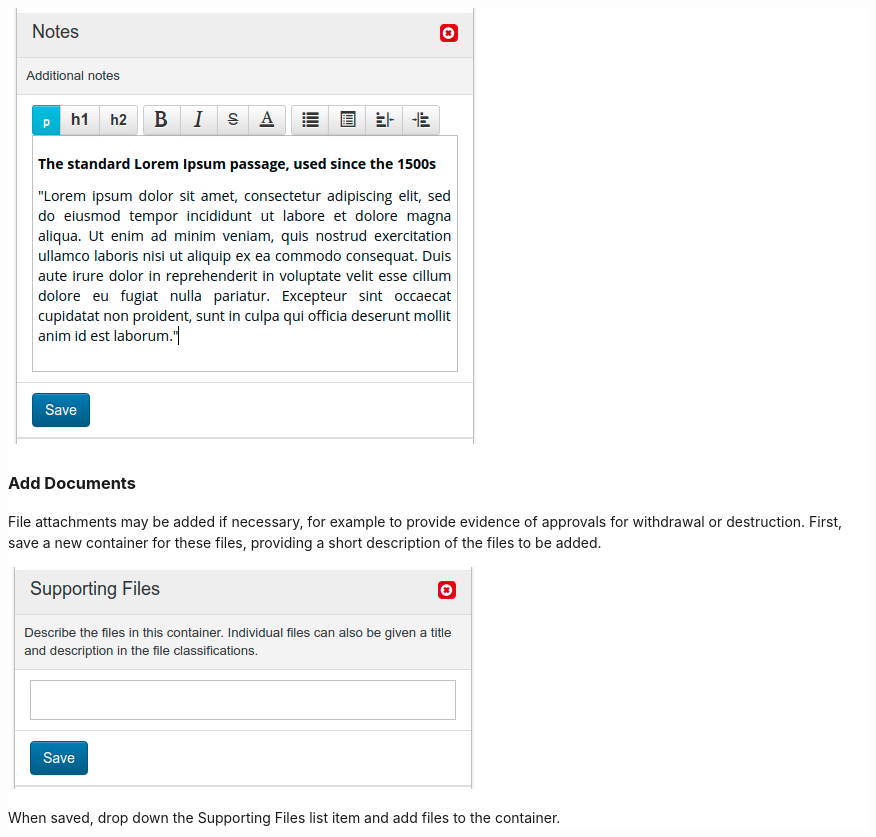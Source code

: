 ![](images/image28.png)

### Add Documents

File attachments may be added if necessary, for example to provide evidence of approvals for withdrawal or destruction. First, save a new container for these files, providing a short description of the files to be added.

![](images/image5.png)

When saved, drop down the Supporting Files list item and add files to the container.
